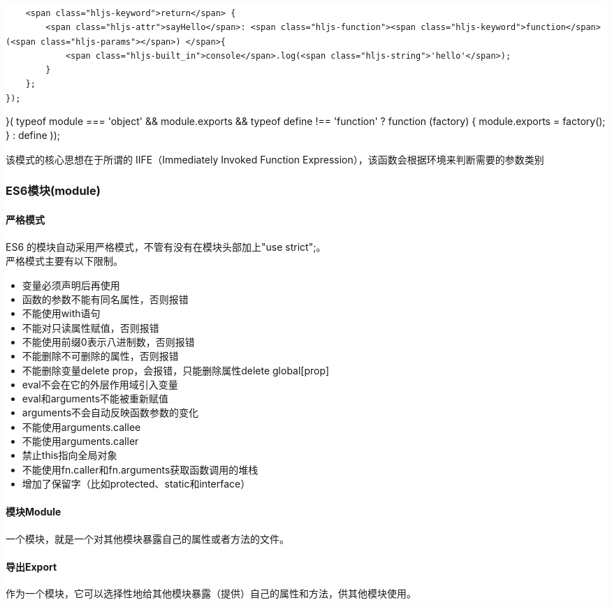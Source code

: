         <span class="hljs-keyword">return</span> {
            <span class="hljs-attr">sayHello</span>: <span class="hljs-function"><span class="hljs-keyword">function</span> (<span class="hljs-params"></span>) </span>{
                <span class="hljs-built_in">console</span>.log(<span class="hljs-string">'hello'</span>);
            }
        };
    });
}(
    <span class="hljs-keyword">typeof</span> <span class="hljs-built_in">module</span> === <span class="hljs-string">'object'</span> &amp;&amp; <span class="hljs-built_in">module</span>.exports &amp;&amp; <span class="hljs-keyword">typeof</span> define !== <span class="hljs-string">'function'</span> ?
    <span class="hljs-function"><span class="hljs-keyword">function</span> (<span class="hljs-params">factory</span>) </span>{ <span class="hljs-built_in">module</span>.exports = factory(); } :
    define
));</code></pre>
<p>该模式的核心思想在于所谓的 IIFE（Immediately Invoked Function Expression），该函数会根据环境来判断需要的参数类别</p>
<h3 id="articleHeader6">ES6模块(module)</h3>
<h4>严格模式&nbsp;</h4>
<p>ES6 的模块自动采用严格模式，不管有没有在模块头部加上"use strict";。  <br>严格模式主要有以下限制。</p>
<ul>
<li>变量必须声明后再使用</li>
<li>函数的参数不能有同名属性，否则报错</li>
<li>不能使用with语句</li>
<li>不能对只读属性赋值，否则报错</li>
<li>不能使用前缀0表示八进制数，否则报错</li>
<li>不能删除不可删除的属性，否则报错</li>
<li>不能删除变量delete prop，会报错，只能删除属性delete global[prop]</li>
<li>eval不会在它的外层作用域引入变量</li>
<li>eval和arguments不能被重新赋值</li>
<li>arguments不会自动反映函数参数的变化</li>
<li>不能使用arguments.callee</li>
<li>不能使用arguments.caller</li>
<li>禁止this指向全局对象</li>
<li>不能使用fn.caller和fn.arguments获取函数调用的堆栈</li>
<li>增加了保留字（比如protected、static和interface）</li>
</ul>
<h4>模块Module</h4>
<p>一个模块，就是一个对其他模块暴露自己的属性或者方法的文件。</p>
<h4>导出Export</h4>
<p>作为一个模块，它可以选择性地给其他模块暴露（提供）自己的属性和方法，供其他模块使用。</p>
<div class="widget-codetool" style="display:none;">
      <div class="widget-codetool--inner">
      <span class="selectCode code-tool" data-toggle="tooltip" data-placement="top" title="" data-original-title="全选"></span>
      <span type="button" class="copyCode code-tool" data-toggle="tooltip" data-placement="top" data-clipboard-text="// profile.js
export var firstName = 'qiqi';
export var lastName = 'haobenben';
export var year = 1992;

//等价于
